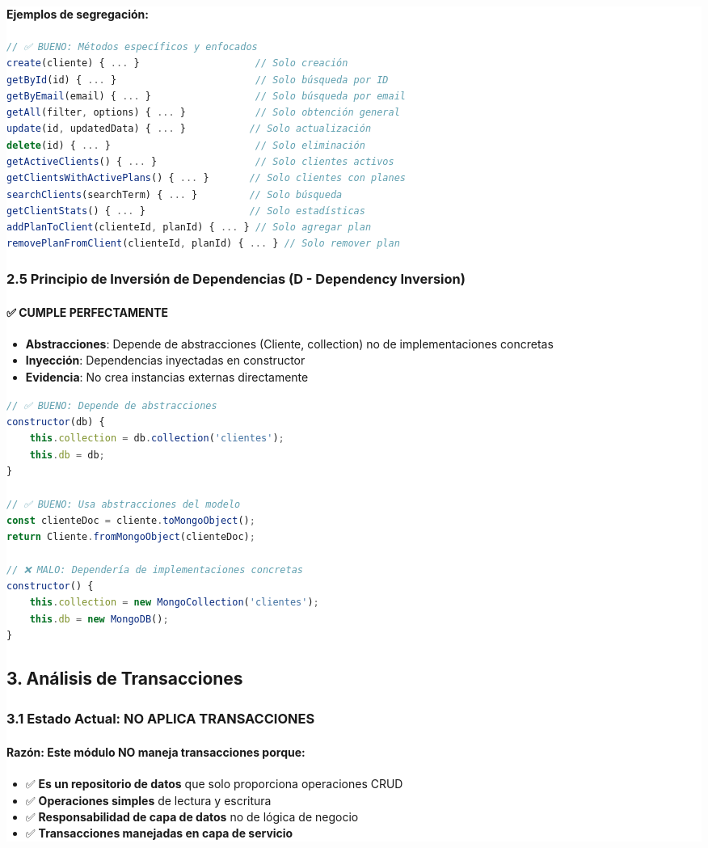 #### **Ejemplos de segregación**:
```javascript
// ✅ BUENO: Métodos específicos y enfocados
create(cliente) { ... }                    // Solo creación
getById(id) { ... }                        // Solo búsqueda por ID
getByEmail(email) { ... }                  // Solo búsqueda por email
getAll(filter, options) { ... }            // Solo obtención general
update(id, updatedData) { ... }           // Solo actualización
delete(id) { ... }                         // Solo eliminación
getActiveClients() { ... }                 // Solo clientes activos
getClientsWithActivePlans() { ... }       // Solo clientes con planes
searchClients(searchTerm) { ... }         // Solo búsqueda
getClientStats() { ... }                  // Solo estadísticas
addPlanToClient(clienteId, planId) { ... } // Solo agregar plan
removePlanFromClient(clienteId, planId) { ... } // Solo remover plan
```

### 2.5 Principio de Inversión de Dependencias (D - Dependency Inversion)

#### ✅ **CUMPLE PERFECTAMENTE**
- **Abstracciones**: Depende de abstracciones (Cliente, collection) no de implementaciones concretas
- **Inyección**: Dependencias inyectadas en constructor
- **Evidencia**: No crea instancias externas directamente

```javascript
// ✅ BUENO: Depende de abstracciones
constructor(db) {
    this.collection = db.collection('clientes');
    this.db = db;
}

// ✅ BUENO: Usa abstracciones del modelo
const clienteDoc = cliente.toMongoObject();
return Cliente.fromMongoObject(clienteDoc);

// ❌ MALO: Dependería de implementaciones concretas
constructor() {
    this.collection = new MongoCollection('clientes');
    this.db = new MongoDB();
}
```

## 3. Análisis de Transacciones

### 3.1 Estado Actual: **NO APLICA TRANSACCIONES**

#### **Razón**: Este módulo NO maneja transacciones porque:
- ✅ **Es un repositorio de datos** que solo proporciona operaciones CRUD
- ✅ **Operaciones simples** de lectura y escritura
- ✅ **Responsabilidad de capa de datos** no de lógica de negocio
- ✅ **Transacciones manejadas en capa de servicio**
